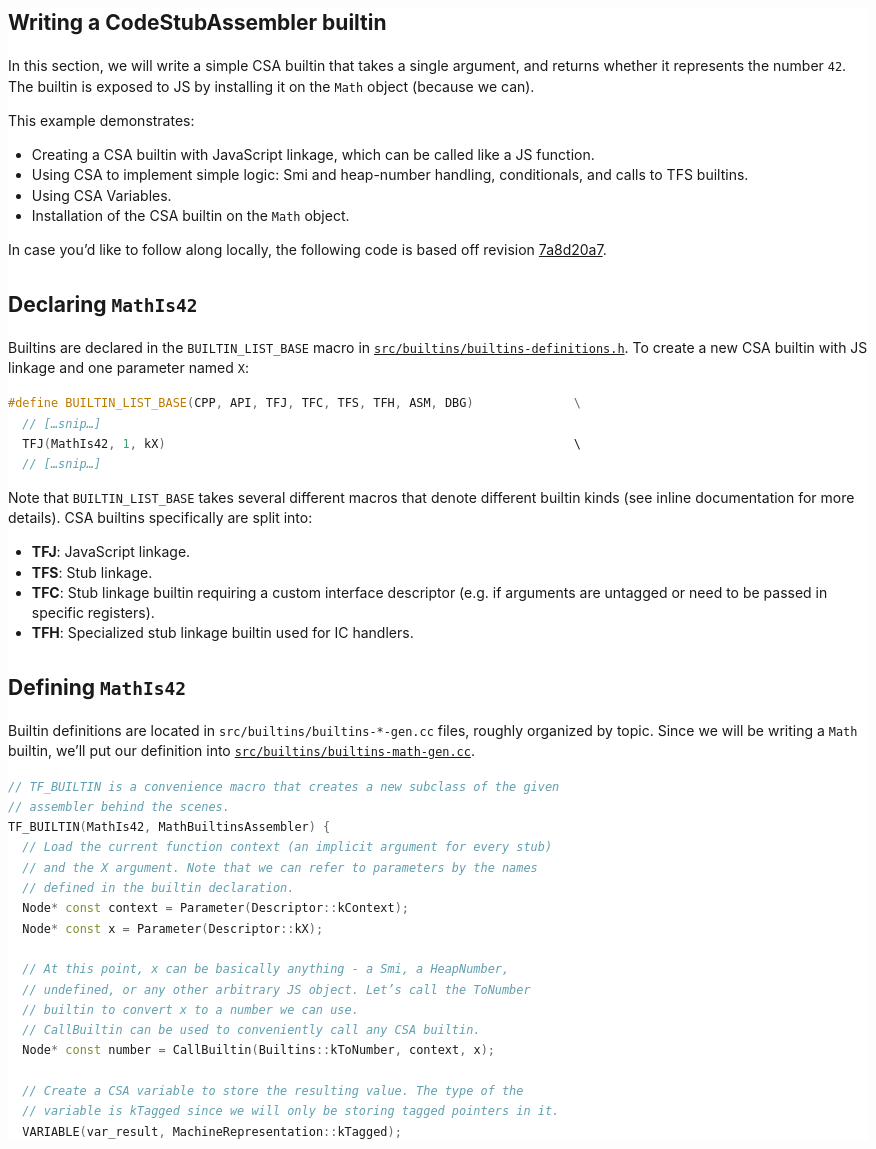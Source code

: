 ## Writing a CodeStubAssembler builtin

In this section, we will write a simple CSA builtin that takes a single argument, and returns whether it represents the number `42`. The builtin is exposed to JS by installing it on the `Math` object (because we can).

This example demonstrates:

- Creating a CSA builtin with JavaScript linkage, which can be called like a JS function.
- Using CSA to implement simple logic: Smi and heap-number handling, conditionals, and calls to TFS builtins.
- Using CSA Variables.
- Installation of the CSA builtin on the `Math` object.

In case you’d like to follow along locally, the following code is based off revision [7a8d20a7](https://chromium.googlesource.com/v8/v8/+/7a8d20a79f9d5ce6fe589477b09327f3e90bf0e0).

## Declaring `MathIs42`

Builtins are declared in the `BUILTIN_LIST_BASE` macro in [`src/builtins/builtins-definitions.h`](https://cs.chromium.org/chromium/src/v8/src/builtins/builtins-definitions.h?q=builtins-definitions.h+package:%5Echromium$&l=1). To create a new CSA builtin with JS linkage and one parameter named `X`:

```cpp
#define BUILTIN_LIST_BASE(CPP, API, TFJ, TFC, TFS, TFH, ASM, DBG)              \
  // […snip…]
  TFJ(MathIs42, 1, kX)                                                         \
  // […snip…]
```

Note that `BUILTIN_LIST_BASE` takes several different macros that denote different builtin kinds (see inline documentation for more details). CSA builtins specifically are split into:

- **TFJ**: JavaScript linkage.
- **TFS**: Stub linkage.
- **TFC**: Stub linkage builtin requiring a custom interface descriptor (e.g. if arguments are untagged or need to be passed in specific registers).
- **TFH**: Specialized stub linkage builtin used for IC handlers.

## Defining `MathIs42`

Builtin definitions are located in `src/builtins/builtins-*-gen.cc` files, roughly organized by topic. Since we will be writing a `Math` builtin, we’ll put our definition into [`src/builtins/builtins-math-gen.cc`](https://cs.chromium.org/chromium/src/v8/src/builtins/builtins-math-gen.cc?q=builtins-math-gen.cc+package:%5Echromium$&l=1).

```cpp
// TF_BUILTIN is a convenience macro that creates a new subclass of the given
// assembler behind the scenes.
TF_BUILTIN(MathIs42, MathBuiltinsAssembler) {
  // Load the current function context (an implicit argument for every stub)
  // and the X argument. Note that we can refer to parameters by the names
  // defined in the builtin declaration.
  Node* const context = Parameter(Descriptor::kContext);
  Node* const x = Parameter(Descriptor::kX);

  // At this point, x can be basically anything - a Smi, a HeapNumber,
  // undefined, or any other arbitrary JS object. Let’s call the ToNumber
  // builtin to convert x to a number we can use.
  // CallBuiltin can be used to conveniently call any CSA builtin.
  Node* const number = CallBuiltin(Builtins::kToNumber, context, x);

  // Create a CSA variable to store the resulting value. The type of the
  // variable is kTagged since we will only be storing tagged pointers in it.
  VARIABLE(var_result, MachineRepresentation::kTagged);

```